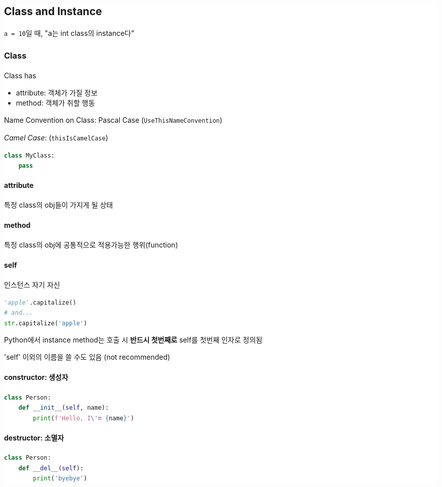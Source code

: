 

## Class and Instance

`a = 10`일 때, "a는 int class의 instance다"

### Class

Class has

* attribute: 객체가 가질 정보
* method: 객체가 취할 행동

Name Convention on Class: Pascal Case (`UseThisNameConvention`)

*Camel Case*: (`thisIsCamelCase`)

```python
class MyClass:
    pass
```



#### attribute

특정 class의 obj들이 가지게 될 상태

#### method

특정 class의 obj에 공통적으로 적용가능한 행위(function)

#### self

인스턴스 자기 자신

```python
'apple'.capitalize()
# and...
str.capitalize('apple')
```

Python에서 instance method는 호출 시 **반드시 첫번째로** self를 첫번째 인자로 정의됨

'self' 이외의 이름을 쓸 수도 있음 (not recommended)



#### constructor: 생성자

```python
class Person:
    def __init__(self, name):
        print(f'Hello, I\'m {name}')
```

#### destructor: 소멸자

```python
class Person:
    def __del__(self):
        print('byebye')
```
